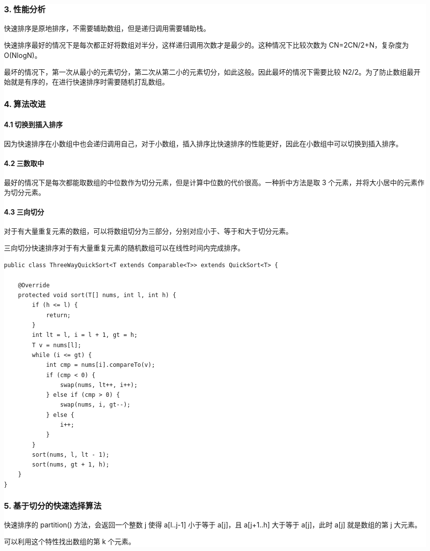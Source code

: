 ### 3. 性能分析

快速排序是原地排序，不需要辅助数组，但是递归调用需要辅助栈。

快速排序最好的情况下是每次都正好将数组对半分，这样递归调用次数才是最少的。这种情况下比较次数为 CN=2CN/2+N，复杂度为 O(NlogN)。

最坏的情况下，第一次从最小的元素切分，第二次从第二小的元素切分，如此这般。因此最坏的情况下需要比较 N2/2。为了防止数组最开始就是有序的，在进行快速排序时需要随机打乱数组。

### 4. 算法改进

#### 4.1 切换到插入排序

因为快速排序在小数组中也会递归调用自己，对于小数组，插入排序比快速排序的性能更好，因此在小数组中可以切换到插入排序。

#### 4.2 三数取中

最好的情况下是每次都能取数组的中位数作为切分元素，但是计算中位数的代价很高。一种折中方法是取 3 个元素，并将大小居中的元素作为切分元素。

#### 4.3 三向切分

对于有大量重复元素的数组，可以将数组切分为三部分，分别对应小于、等于和大于切分元素。

三向切分快速排序对于有大量重复元素的随机数组可以在线性时间内完成排序。

```
public class ThreeWayQuickSort<T extends Comparable<T>> extends QuickSort<T> {

    @Override
    protected void sort(T[] nums, int l, int h) {
        if (h <= l) {
            return;
        }
        int lt = l, i = l + 1, gt = h;
        T v = nums[l];
        while (i <= gt) {
            int cmp = nums[i].compareTo(v);
            if (cmp < 0) {
                swap(nums, lt++, i++);
            } else if (cmp > 0) {
                swap(nums, i, gt--);
            } else {
                i++;
            }
        }
        sort(nums, l, lt - 1);
        sort(nums, gt + 1, h);
    }
}
```

### 5. 基于切分的快速选择算法

快速排序的 partition() 方法，会返回一个整数 j 使得 a[l..j-1] 小于等于 a[j]，且 a[j+1..h] 大于等于 a[j]，此时 a[j] 就是数组的第 j 大元素。

可以利用这个特性找出数组的第 k 个元素。
